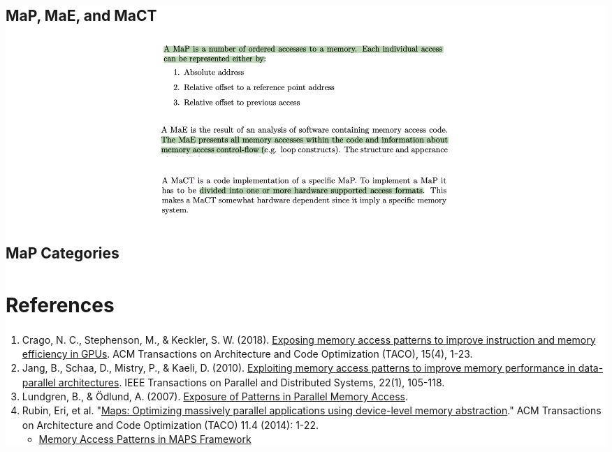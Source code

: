 ## MaP, MaE, and MaCT

<p align="center">
<img src="figures/MaP.png" width=50%>
</p>

<p align="center">
<img src="figures/MaE.png" width=50%>
</p>

<p align="center">
<img src="figures/MaCT.png" width=50%>
</p>

## MaP Categories

# References

1. Crago, N. C., Stephenson, M., & Keckler, S. W. (2018). [Exposing memory access patterns to improve instruction and memory efficiency in GPUs](https://dl.acm.org/doi/pdf/10.1145/3280851). ACM Transactions on Architecture and Code Optimization (TACO), 15(4), 1-23.
1. Jang, B., Schaa, D., Mistry, P., & Kaeli, D. (2010). [Exploiting memory access patterns to improve memory performance in data-parallel architectures](https://www.researchgate.net/profile/David-Kaeli/publication/224141979_Exploiting_Memory_Access_Patterns_to_Improve_Memory_Performance_in_Data-Parallel_Architectures/links/0deec5226219d43067000000/Exploiting-Memory-Access-Patterns-to-Improve-Memory-Performance-in-Data-Parallel-Architectures.pdf). IEEE Transactions on Parallel and Distributed Systems, 22(1), 105-118.
1. Lundgren, B., & Ödlund, A. (2007). [Exposure of Patterns in Parallel Memory Access](https://www.diva-portal.org/smash/get/diva2:24165/FULLTEXT01.pdf).
1. Rubin, Eri, et al. "[Maps: Optimizing massively parallel applications using device-level memory abstraction](https://dl.acm.org/doi/pdf/10.1145/2680544)." ACM Transactions on Architecture and Code Optimization (TACO) 11.4 (2014): 1-22.
   - [Memory Access Patterns in MAPS Framework](https://www.cs.huji.ac.il/project/maps/about.html)